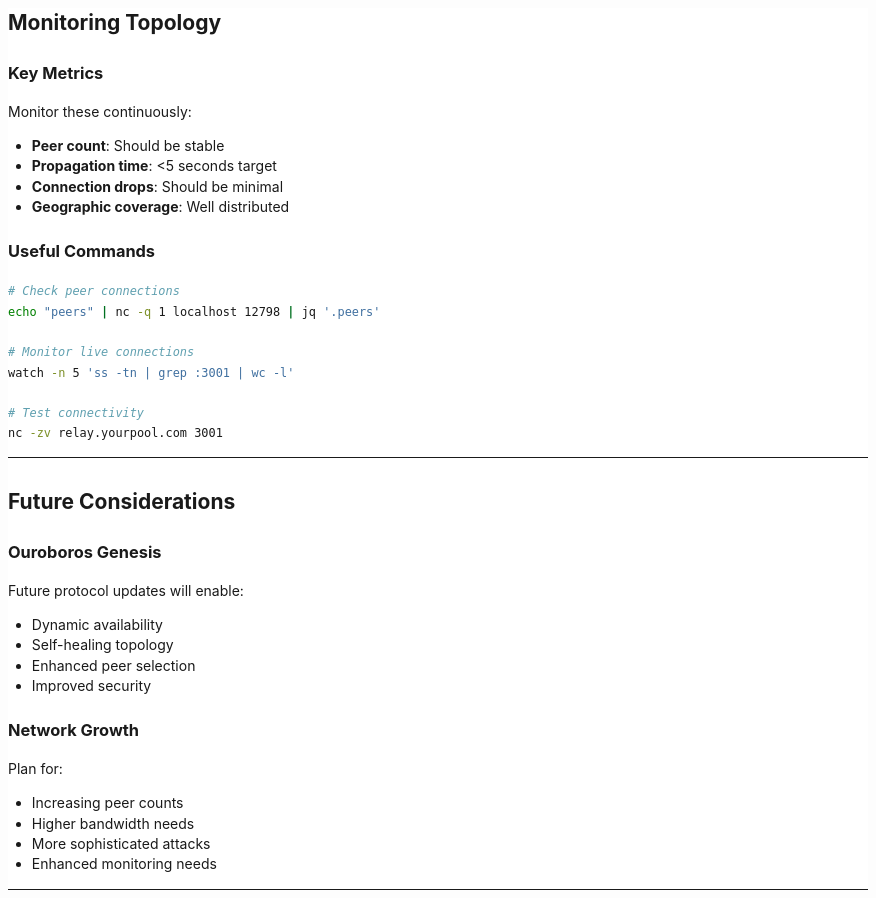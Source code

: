 
## Monitoring Topology

### Key Metrics

Monitor these continuously:
- **Peer count**: Should be stable
- **Propagation time**: &lt;5 seconds target
- **Connection drops**: Should be minimal
- **Geographic coverage**: Well distributed

### Useful Commands

```bash
# Check peer connections
echo "peers" | nc -q 1 localhost 12798 | jq '.peers'

# Monitor live connections
watch -n 5 'ss -tn | grep :3001 | wc -l'

# Test connectivity
nc -zv relay.yourpool.com 3001
```

---

## Future Considerations

### Ouroboros Genesis

Future protocol updates will enable:
- Dynamic availability
- Self-healing topology
- Enhanced peer selection
- Improved security

### Network Growth

Plan for:
- Increasing peer counts
- Higher bandwidth needs
- More sophisticated attacks
- Enhanced monitoring needs

---